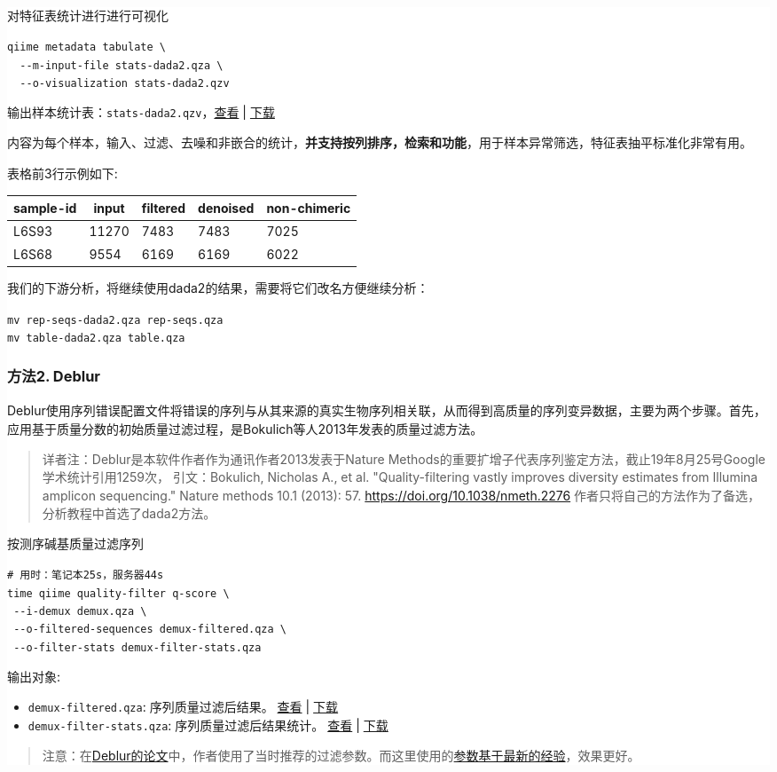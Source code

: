 对特征表统计进行进行可视化

```
qiime metadata tabulate \
  --m-input-file stats-dada2.qza \
  --o-visualization stats-dada2.qzv
```

输出样本统计表：`stats-dada2.qzv`，[查看](https://view.qiime2.org/?src=https%3A%2F%2Fdocs.qiime2.org%2F2021.2%2Fdata%2Ftutorials%2Fmoving-pictures%2Fstats-dada2.qzv) | [下载](https://docs.qiime2.org/2021.2/data/tutorials/moving-pictures/stats-dada2.qzv)

内容为每个样本，输入、过滤、去噪和非嵌合的统计，**并支持按列排序，检索和功能**，用于样本异常筛选，特征表抽平标准化非常有用。

表格前3行示例如下:

sample-id|input|filtered| denoised| non-chimeric
-|-|-|-|-
L6S93|11270|7483|7483|7025
L6S68|9554|6169|6169|6022

我们的下游分析，将继续使用dada2的结果，需要将它们改名方便继续分析：

```
mv rep-seqs-dada2.qza rep-seqs.qza
mv table-dada2.qza table.qza
```

### 方法2. Deblur 

Deblur使用序列错误配置文件将错误的序列与从其来源的真实生物序列相关联，从而得到高质量的序列变异数据，主要为两个步骤。首先，应用基于质量分数的初始质量过滤过程，是Bokulich等人2013年发表的质量过滤方法。

> 详者注：Deblur是本软件作者作为通讯作者2013发表于Nature Methods的重要扩增子代表序列鉴定方法，截止19年8月25号Google学术统计引用1259次，
引文：Bokulich, Nicholas A., et al. "Quality-filtering vastly improves diversity estimates from Illumina amplicon sequencing." Nature methods 10.1 (2013): 57. https://doi.org/10.1038/nmeth.2276 作者只将自己的方法作为了备选，分析教程中首选了dada2方法。

按测序碱基质量过滤序列

```
# 用时：笔记本25s，服务器44s
time qiime quality-filter q-score \
 --i-demux demux.qza \
 --o-filtered-sequences demux-filtered.qza \
 --o-filter-stats demux-filter-stats.qza
```

输出对象:
- `demux-filtered.qza`: 序列质量过滤后结果。 [查看](https://view.qiime2.org/?src=https%3A%2F%2Fdocs.qiime2.org%2F2021.2%2Fdata%2Ftutorials%2Fmoving-pictures%2Fdemux-filtered.qza) | [下载](https://docs.qiime2.org/2021.2/data/tutorials/moving-pictures/demux-filtered.qza)
- `demux-filter-stats.qza`: 序列质量过滤后结果统计。 [查看](https://view.qiime2.org/?src=https%3A%2F%2Fdocs.qiime2.org%2F2021.2%2Fdata%2Ftutorials%2Fmoving-pictures%2Fdemux-filter-stats.qza) | [下载](https://docs.qiime2.org/2021.2/data/tutorials/moving-pictures/demux-filter-stats.qza)

> 注意：在[Deblur的论文](http://msystems.asm.org/content/2/2/e00191-16)中，作者使用了当时推荐的过滤参数。而这里使用的[参数基于最新的经验](https://qiita.ucsd.edu/static/doc/html/deblur_quality.html)，效果更好。
